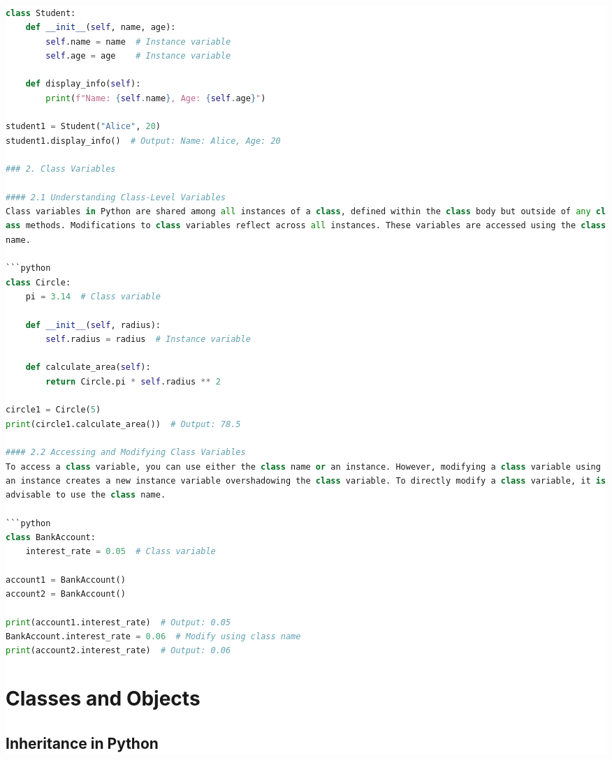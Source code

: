 ```python
class Student:
    def __init__(self, name, age):
        self.name = name  # Instance variable
        self.age = age    # Instance variable

    def display_info(self):
        print(f"Name: {self.name}, Age: {self.age}")

student1 = Student("Alice", 20)
student1.display_info()  # Output: Name: Alice, Age: 20

### 2. Class Variables

#### 2.1 Understanding Class-Level Variables
Class variables in Python are shared among all instances of a class, defined within the class body but outside of any class methods. Modifications to class variables reflect across all instances. These variables are accessed using the class name.

```python
class Circle:
    pi = 3.14  # Class variable

    def __init__(self, radius):
        self.radius = radius  # Instance variable

    def calculate_area(self):
        return Circle.pi * self.radius ** 2

circle1 = Circle(5)
print(circle1.calculate_area())  # Output: 78.5

#### 2.2 Accessing and Modifying Class Variables
To access a class variable, you can use either the class name or an instance. However, modifying a class variable using an instance creates a new instance variable overshadowing the class variable. To directly modify a class variable, it is advisable to use the class name.

```python
class BankAccount:
    interest_rate = 0.05  # Class variable

account1 = BankAccount()
account2 = BankAccount()

print(account1.interest_rate)  # Output: 0.05
BankAccount.interest_rate = 0.06  # Modify using class name
print(account2.interest_rate)  # Output: 0.06
```
# Classes and Objects

## Inheritance in Python
